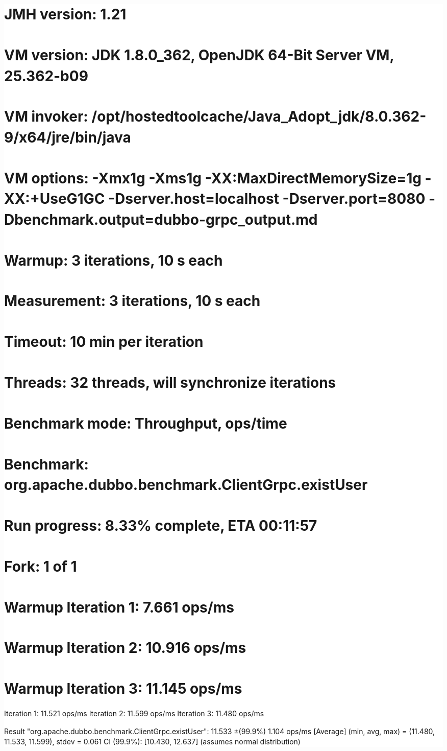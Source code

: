 
# JMH version: 1.21
# VM version: JDK 1.8.0_362, OpenJDK 64-Bit Server VM, 25.362-b09
# VM invoker: /opt/hostedtoolcache/Java_Adopt_jdk/8.0.362-9/x64/jre/bin/java
# VM options: -Xmx1g -Xms1g -XX:MaxDirectMemorySize=1g -XX:+UseG1GC -Dserver.host=localhost -Dserver.port=8080 -Dbenchmark.output=dubbo-grpc_output.md
# Warmup: 3 iterations, 10 s each
# Measurement: 3 iterations, 10 s each
# Timeout: 10 min per iteration
# Threads: 32 threads, will synchronize iterations
# Benchmark mode: Throughput, ops/time
# Benchmark: org.apache.dubbo.benchmark.ClientGrpc.existUser

# Run progress: 8.33% complete, ETA 00:11:57
# Fork: 1 of 1
# Warmup Iteration   1: 7.661 ops/ms
# Warmup Iteration   2: 10.916 ops/ms
# Warmup Iteration   3: 11.145 ops/ms
Iteration   1: 11.521 ops/ms
Iteration   2: 11.599 ops/ms
Iteration   3: 11.480 ops/ms


Result "org.apache.dubbo.benchmark.ClientGrpc.existUser":
  11.533 ±(99.9%) 1.104 ops/ms [Average]
  (min, avg, max) = (11.480, 11.533, 11.599), stdev = 0.061
  CI (99.9%): [10.430, 12.637] (assumes normal distribution)
